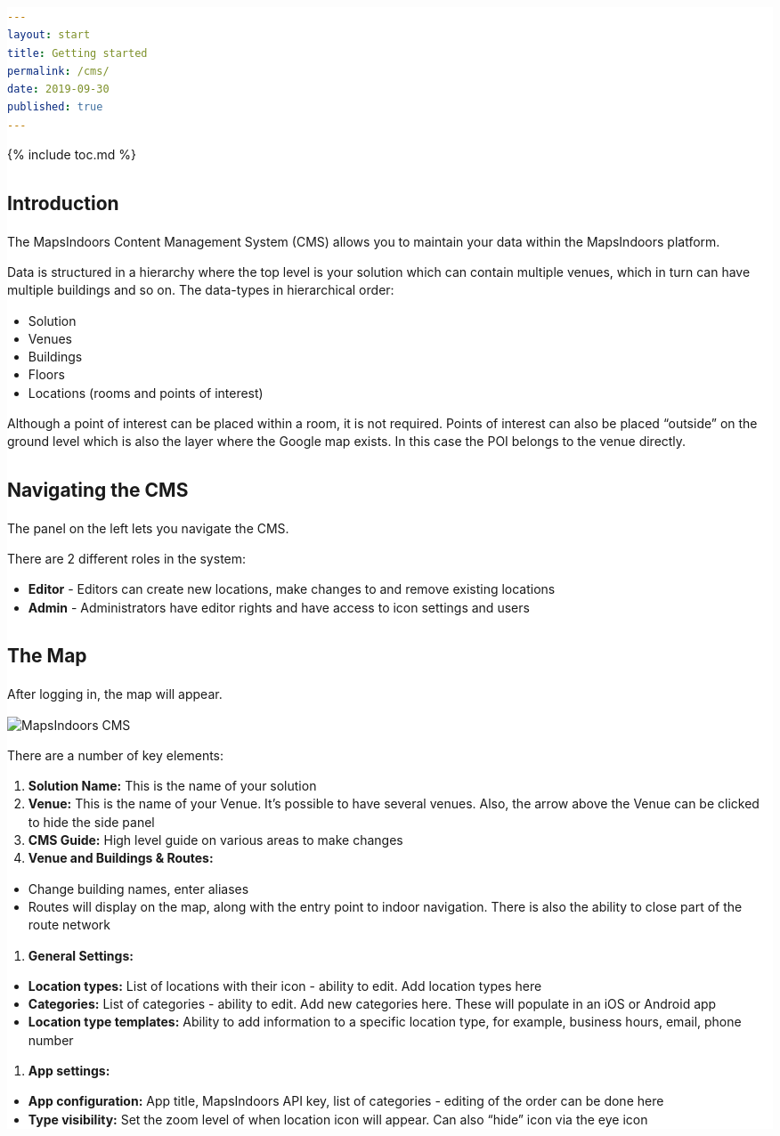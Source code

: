 ```yaml
---
layout: start
title: Getting started
permalink: /cms/
date: 2019-09-30
published: true
---
```


{% include toc.md %}

## Introduction

The MapsIndoors Content Management System (CMS) allows you to maintain your data within the MapsIndoors platform.

Data is structured in a hierarchy where the top level is your solution which can contain multiple venues, which in turn can have multiple buildings and so on. The data-types in hierarchical order:

* Solution
* Venues
* Buildings
* Floors
* Locations (rooms and points of interest)

Although a point of interest can be placed within a room, it is not required. Points of interest can also be placed “outside” on the ground level which is also the layer where the Google map exists. In this case the POI belongs to the venue directly.

## Navigating the CMS

The panel on the left lets you navigate the CMS.

There are 2 different roles in the system:

* **Editor** - Editors can create new locations, make changes to and remove existing locations
* **Admin** - Administrators have editor rights and have access to icon settings and users

## The Map

After logging in, the map will appear.

![MapsIndoors CMS](https://app.mapsindoors.com/mapsindoors/cms/assets/images/guide1.png)

There are a number of key elements:

1. **Solution Name:** This is the name of your solution
1. **Venue:** This is the name of your Venue. It’s possible to have several venues. Also, the arrow above the Venue can be clicked to hide the side panel
1. **CMS Guide:** High level guide on various areas to make changes
1. **Venue and Buildings & Routes:**
  - Change building names, enter aliases
  - Routes will display on the map, along with the entry point to indoor navigation. There is also the ability to close part of the route network
1. **General Settings:**
  - **Location types:** List of locations with their icon - ability to edit. Add location types here
  - **Categories:** List of categories - ability to edit. Add new categories here. These will populate in an iOS or Android app
  - **Location type templates:** Ability to add information to a specific location type, for example, business hours, email, phone number
1. **App settings:** 
  - **App configuration:** App title, MapsIndoors API key, list of categories - editing of the order can be done here
  - **Type visibility:** Set the zoom level of when location icon will appear. Can also “hide” icon via the eye icon